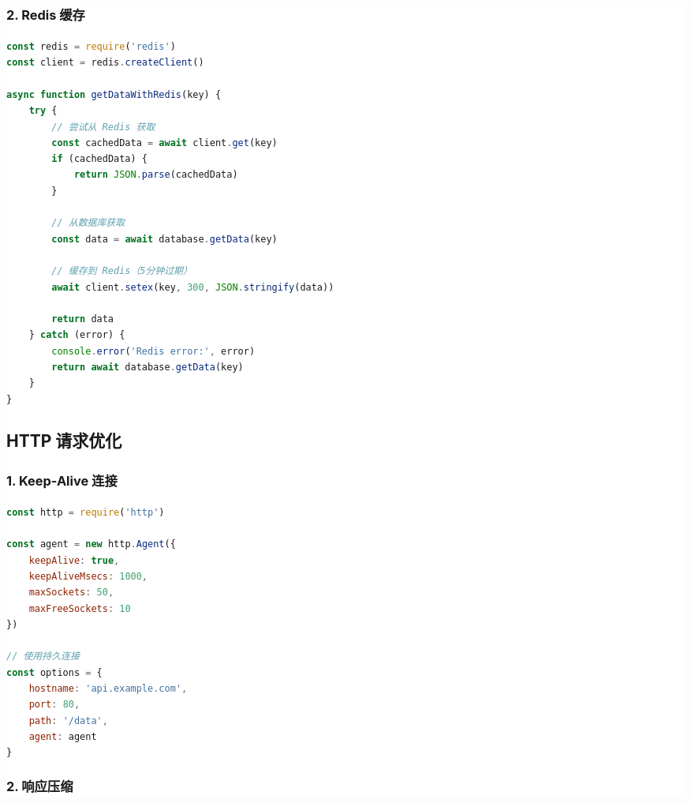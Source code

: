 ### 2. Redis 缓存

```javascript
const redis = require('redis')
const client = redis.createClient()

async function getDataWithRedis(key) {
    try {
        // 尝试从 Redis 获取
        const cachedData = await client.get(key)
        if (cachedData) {
            return JSON.parse(cachedData)
        }

        // 从数据库获取
        const data = await database.getData(key)

        // 缓存到 Redis（5分钟过期）
        await client.setex(key, 300, JSON.stringify(data))

        return data
    } catch (error) {
        console.error('Redis error:', error)
        return await database.getData(key)
    }
}
```

## HTTP 请求优化

### 1. Keep-Alive 连接

```javascript
const http = require('http')

const agent = new http.Agent({
    keepAlive: true,
    keepAliveMsecs: 1000,
    maxSockets: 50,
    maxFreeSockets: 10
})

// 使用持久连接
const options = {
    hostname: 'api.example.com',
    port: 80,
    path: '/data',
    agent: agent
}
```

### 2. 响应压缩
